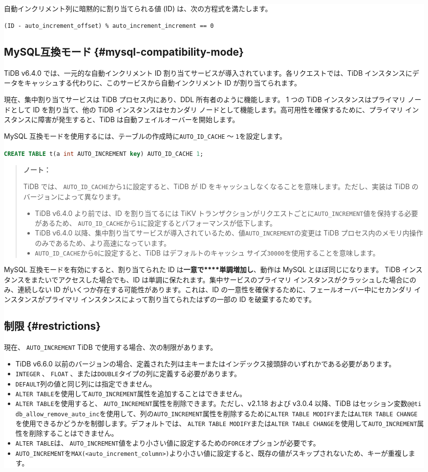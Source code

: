 自動インクリメント列に暗黙的に割り当てられる値 (ID) は、次の方程式を満たします。

`(ID - auto_increment_offset) % auto_increment_increment == 0`

## MySQL互換モード {#mysql-compatibility-mode}

TiDB v6.4.0 では、一元的な自動インクリメント ID 割り当てサービスが導入されています。各リクエストでは、TiDB インスタンスにデータをキャッシュする代わりに、このサービスから自動インクリメント ID が割り当てられます。

現在、集中割り当てサービスは TiDB プロセス内にあり、DDL 所有者のように機能します。 1 つの TiDB インスタンスはプライマリ ノードとして ID を割り当て、他の TiDB インスタンスはセカンダリ ノードとして機能します。高可用性を確保するために、プライマリ インスタンスに障害が発生すると、TiDB は自動フェイルオーバーを開始します。

MySQL 互換モードを使用するには、テーブルの作成時に`AUTO_ID_CACHE` ～ `1`を設定します。

```sql
CREATE TABLE t(a int AUTO_INCREMENT key) AUTO_ID_CACHE 1;
```

> **ノート：**
>
> TiDB では、 `AUTO_ID_CACHE`から`1`に設定すると、TiDB が ID をキャッシュしなくなることを意味します。ただし、実装は TiDB のバージョンによって異なります。
>
> -   TiDB v6.4.0 より前では、ID を割り当てるには TiKV トランザクションがリクエストごとに`AUTO_INCREMENT`値を保持する必要があるため、 `AUTO_ID_CACHE`から`1`に設定するとパフォーマンスが低下します。
> -   TiDB v6.4.0 以降、集中割り当てサービスが導入されているため、値`AUTO_INCREMENT`の変更は TiDB プロセス内のメモリ内操作のみであるため、より高速になっています。
> -   `AUTO_ID_CACHE`から`0`に設定すると、TiDB はデフォルトのキャッシュ サイズ`30000`を使用することを意味します。

MySQL 互換モードを有効にすると、割り当てられた ID は**一意で****単調増加し**、動作は MySQL とほぼ同じになります。 TiDB インスタンスをまたいでアクセスした場合でも、ID は単調に保たれます。集中サービスのプライマリ インスタンスがクラッシュした場合にのみ、連続しない ID がいくつか存在する可能性があります。これは、ID の一意性を確保するために、フェールオーバー中にセカンダリ インスタンスがプライマリ インスタンスによって割り当てられたはずの一部の ID を破棄するためです。

## 制限 {#restrictions}

現在、 `AUTO_INCREMENT` TiDB で使用する場合、次の制限があります。

-   TiDB v6.6.0 以前のバージョンの場合、定義された列は主キーまたはインデックス接頭辞のいずれかである必要があります。
-   `INTEGER` 、 `FLOAT` 、または`DOUBLE`タイプの列に定義する必要があります。
-   `DEFAULT`列の値と同じ列には指定できません。
-   `ALTER TABLE`を使用して`AUTO_INCREMENT`属性を追加することはできません。
-   `ALTER TABLE`を使用すると、 `AUTO_INCREMENT`属性を削除できます。ただし、v2.1.18 および v3.0.4 以降、TiDB はセッション変数`@@tidb_allow_remove_auto_inc`を使用して、列の`AUTO_INCREMENT`属性を削除するために`ALTER TABLE MODIFY`または`ALTER TABLE CHANGE`を使用できるかどうかを制御します。デフォルトでは、 `ALTER TABLE MODIFY`または`ALTER TABLE CHANGE`を使用して`AUTO_INCREMENT`属性を削除することはできません。
-   `ALTER TABLE`は、 `AUTO_INCREMENT`値をより小さい値に設定するための`FORCE`オプションが必要です。
-   `AUTO_INCREMENT`を`MAX(<auto_increment_column>)`より小さい値に設定すると、既存の値がスキップされないため、キーが重複します。
